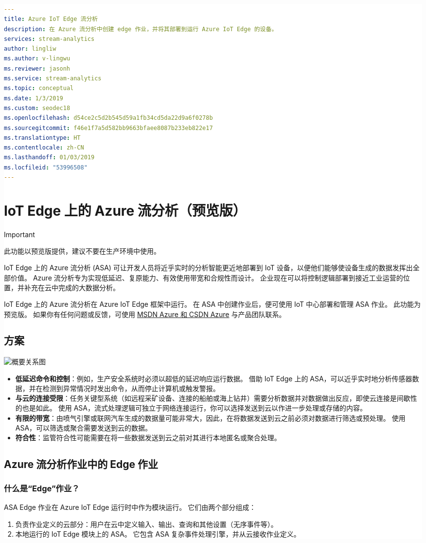 ```yaml
---
title: Azure IoT Edge 流分析
description: 在 Azure 流分析中创建 edge 作业，并将其部署到运行 Azure IoT Edge 的设备。
services: stream-analytics
author: lingliw
ms.author: v-lingwu
ms.reviewer: jasonh
ms.service: stream-analytics
ms.topic: conceptual
ms.date: 1/3/2019
ms.custom: seodec18
ms.openlocfilehash: d54ce2c5d2b545d59a1fb34cd5da22d9a6f0278b
ms.sourcegitcommit: f46e1f7a5d582bb9663bfaee8087b233eb822e17
ms.translationtype: HT
ms.contentlocale: zh-CN
ms.lasthandoff: 01/03/2019
ms.locfileid: "53996508"
---
```

# <a name="azure-stream-analytics-on-iot-edge-preview"></a>IoT Edge 上的 Azure 流分析（预览版）

> [!IMPORTANT]
> 此功能以预览版提供，建议不要在生产环境中使用。

IoT Edge 上的 Azure 流分析 (ASA) 可让开发人员将近乎实时的分析智能更近地部署到 IoT 设备，以便他们能够使设备生成的数据发挥出全部价值。 Azure 流分析专为实现低延迟、复原能力、有效使用带宽和合规性而设计。 企业现在可以将控制逻辑部署到接近工业运营的位置，并补充在云中完成的大数据分析。  

IoT Edge 上的 Azure 流分析在 Azure IoT Edge 框架中运行。 在 ASA 中创建作业后，便可使用 IoT 中心部署和管理 ASA 作业。 此功能为预览版。 如果你有任何问题或反馈，可使用 [MSDN Azure 和 CSDN Azure](https://www.azure.cn/support/contact/) 与产品团队联系。 

## <a name="scenarios"></a>方案
![概要关系图](media/stream-analytics-edge/ASAedge_highlevel.png)

* **低延迟命令和控制**：例如，生产安全系统时必须以超低的延迟响应运行数据。 借助 IoT Edge 上的 ASA，可以近乎实时地分析传感器数据，并在检测到异常情况时发出命令，从而停止计算机或触发警报。
* **与云的连接受限**：任务关键型系统（如远程采矿设备、连接的船舶或海上钻井）需要分析数据并对数据做出反应，即使云连接是间歇性的也是如此。 使用 ASA，流式处理逻辑可独立于网络连接运行，你可以选择发送到云以作进一步处理或存储的内容。
* **有限的带宽**：由喷气引擎或联网汽车生成的数据量可能非常大，因此，在将数据发送到云之前必须对数据进行筛选或预处理。 使用 ASA，可以筛选或聚合需要发送到云的数据。
* **符合性**：监管符合性可能需要在将一些数据发送到云之前对其进行本地匿名或聚合处理。

## <a name="edge-jobs-in-azure-stream-analytics"></a>Azure 流分析作业中的 Edge 作业
### <a name="what-is-an-edge-job"></a>什么是“Edge”作业？

ASA Edge 作业在 Azure IoT Edge 运行时中作为模块运行。 它们由两个部分组成：
1.  负责作业定义的云部分：用户在云中定义输入、输出、查询和其他设置（无序事件等）。
2.  本地运行的 IoT Edge 模块上的 ASA。 它包含 ASA 复杂事件处理引擎，并从云接收作业定义。 


[stream.analytics.developer.guide]: ../stream-analytics-developer-guide.md
[stream.analytics.scale.jobs]: stream-analytics-scale-jobs.md
[stream.analytics.introduction]: stream-analytics-introduction.md
[stream.analytics.get.started]: stream-analytics-real-time-fraud-detection.md
[stream.analytics.query.language.reference]: https://go.microsoft.com/fwlink/?LinkID=513299
[stream.analytics.rest.api.reference]: https://go.microsoft.com/fwlink/?LinkId=517301